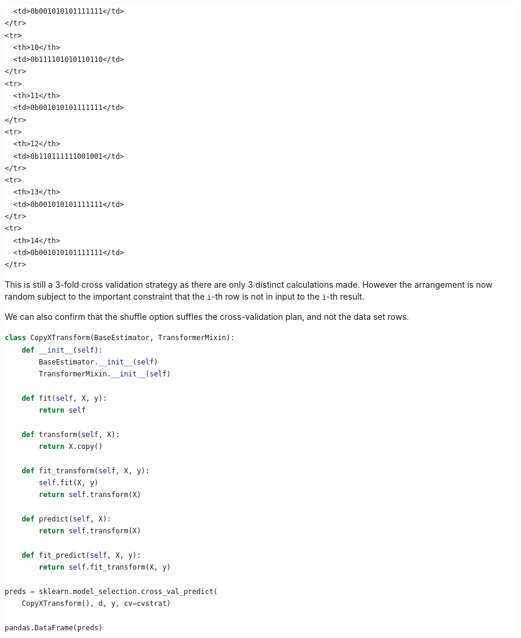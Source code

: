       <td>0b001010101111111</td>
    </tr>
    <tr>
      <th>10</th>
      <td>0b111101010110110</td>
    </tr>
    <tr>
      <th>11</th>
      <td>0b001010101111111</td>
    </tr>
    <tr>
      <th>12</th>
      <td>0b110111111001001</td>
    </tr>
    <tr>
      <th>13</th>
      <td>0b001010101111111</td>
    </tr>
    <tr>
      <th>14</th>
      <td>0b001010101111111</td>
    </tr>
  </tbody>
</table>
</div>



This is still a 3-fold cross validation strategy as there are only 3 distinct calculations made.  However the arrangement is now random subject to the important constraint that the `i`-th row is not in input to the `i`-th result.

We can also confirm that the shuffle option suffles the cross-validation plan, and not the data set rows.


```python
class CopyXTransform(BaseEstimator, TransformerMixin):
    def __init__(self):
        BaseEstimator.__init__(self)
        TransformerMixin.__init__(self)

    def fit(self, X, y):
        return self

    def transform(self, X):
        return X.copy()

    def fit_transform(self, X, y):
        self.fit(X, y)
        return self.transform(X)

    def predict(self, X):
        return self.transform(X)

    def fit_predict(self, X, y):
        return self.fit_transform(X, y)

preds = sklearn.model_selection.cross_val_predict(
    CopyXTransform(), d, y, cv=cvstrat)

pandas.DataFrame(preds)
```
